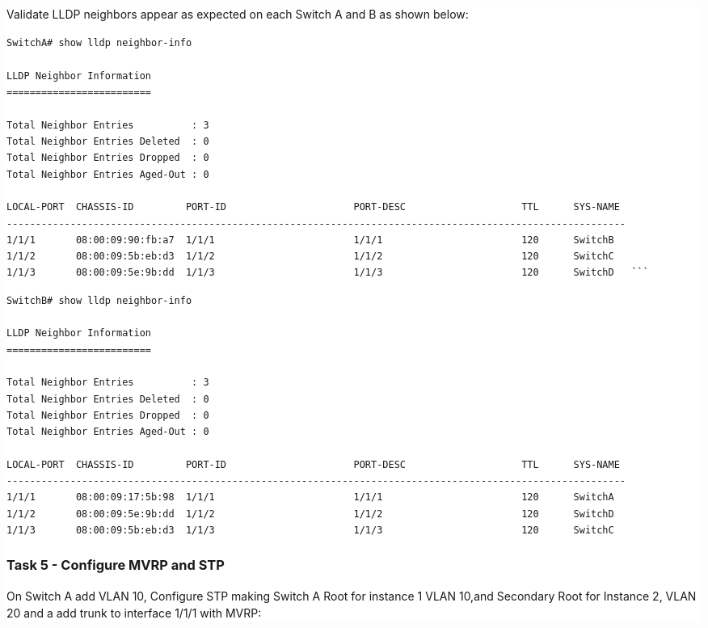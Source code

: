 Validate LLDP neighbors appear as expected on each Switch A and B as shown below:
```
SwitchA# show lldp neighbor-info 

LLDP Neighbor Information 
=========================

Total Neighbor Entries          : 3
Total Neighbor Entries Deleted  : 0
Total Neighbor Entries Dropped  : 0
Total Neighbor Entries Aged-Out : 0

LOCAL-PORT  CHASSIS-ID         PORT-ID                      PORT-DESC                    TTL      SYS-NAME    
-----------------------------------------------------------------------------------------------------------
1/1/1       08:00:09:90:fb:a7  1/1/1                        1/1/1                        120      SwitchB                            
1/1/2       08:00:09:5b:eb:d3  1/1/2                        1/1/2                        120      SwitchC                            
1/1/3       08:00:09:5e:9b:dd  1/1/3                        1/1/3                        120      SwitchD   ```
```
```
SwitchB# show lldp neighbor-info 

LLDP Neighbor Information 
=========================

Total Neighbor Entries          : 3
Total Neighbor Entries Deleted  : 0
Total Neighbor Entries Dropped  : 0
Total Neighbor Entries Aged-Out : 0

LOCAL-PORT  CHASSIS-ID         PORT-ID                      PORT-DESC                    TTL      SYS-NAME    
-----------------------------------------------------------------------------------------------------------
1/1/1       08:00:09:17:5b:98  1/1/1                        1/1/1                        120      SwitchA                            
1/1/2       08:00:09:5e:9b:dd  1/1/2                        1/1/2                        120      SwitchD                            
1/1/3       08:00:09:5b:eb:d3  1/1/3                        1/1/3                        120      SwitchC                            
```

### Task 5 - Configure MVRP and STP

On Switch A add VLAN 10, Configure STP making Switch A Root for instance 1 VLAN 10,and Secondary Root for
Instance 2, VLAN 20 and a add trunk to interface 1/1/1 with MVRP:
